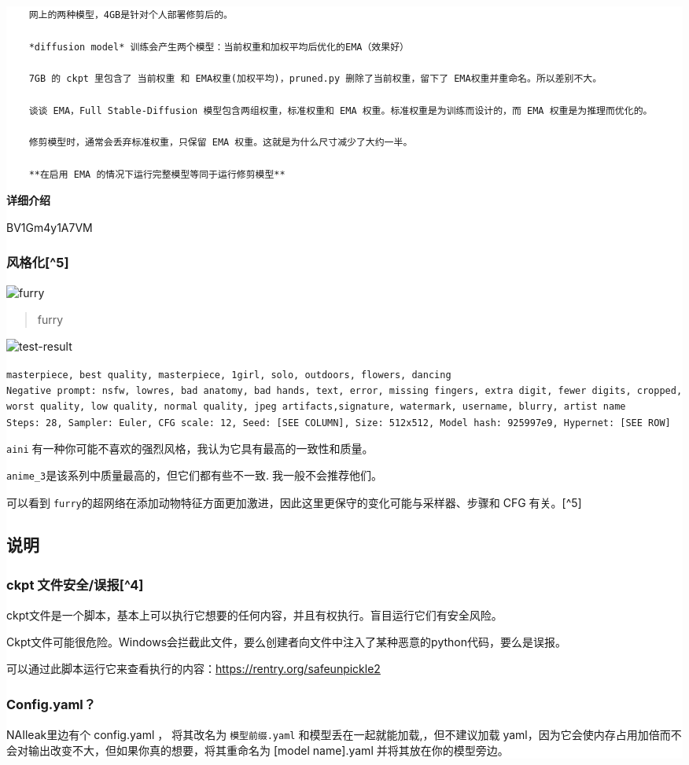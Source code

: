         网上的两种模型，4GB是针对个人部署修剪后的。

        *diffusion model* 训练会产生两个模型：当前权重和加权平均后优化的EMA（效果好）

        7GB 的 ckpt 里包含了 当前权重 和 EMA权重(加权平均)，pruned.py 删除了当前权重，留下了 EMA权重并重命名。所以差别不大。

        谈谈 EMA，Full Stable-Diffusion 模型包含两组权重，标准权重和 EMA 权重。标准权重是为训练而设计的，而 EMA 权重是为推理而优化的。
        
        修剪模型时，通常会丢弃标准权重，只保留 EMA 权重。这就是为什么尺寸减少了大约一半。
        
        **在启用 EMA 的情况下运行完整模型等同于运行修剪模型**


**详细介绍**

<iframe src="//player.bilibili.com/player.html?aid=688965561&cid=857942294&page=1&danmaku=0" scrolling="no" border="0" frameborder="no" framespacing="0" allowfullscreen="true" width="100%" height="600"> </iframe>
BV1Gm4y1A7VM


### 风格化[^5]

![furry](https://user-images.githubusercontent.com/474879/194965036-4c9f70ca-a32f-4f68-a9a1-17a827e8e61e.jpg)
>furry

![test-result](https://user-images.githubusercontent.com/115398132/194805364-95e523aa-4bec-4a88-9fe1-b3d39d2f2992.jpg)

```
masterpiece, best quality, masterpiece, 1girl, solo, outdoors, flowers, dancing
Negative prompt: nsfw, lowres, bad anatomy, bad hands, text, error, missing fingers, extra digit, fewer digits, cropped, worst quality, low quality, normal quality, jpeg artifacts,signature, watermark, username, blurry, artist name
Steps: 28, Sampler: Euler, CFG scale: 12, Seed: [SEE COLUMN], Size: 512x512, Model hash: 925997e9, Hypernet: [SEE ROW]
```

`aini` 有一种你可能不喜欢的强烈风格，我认为它具有最高的一致性和质量。

`anime_3`是该系列中质量最高的，但它们都有些不一致. 我一般不会推荐他们。

可以看到 `furry`的超网络在添加动物特征方面更加激进，因此这里更保守的变化可能与采样器、步骤和 CFG 有关。[^5]


## 说明


### ckpt 文件安全/误报[^4]

ckpt文件是一个脚本，基本上可以执行它想要的任何内容，并且有权执行。盲目运行它们有安全风险。

Ckpt文件可能很危险。Windows会拦截此文件，要么创建者向文件中注入了某种恶意的python代码，要么是误报。

可以通过此脚本运行它来查看执行的内容：https://rentry.org/safeunpickle2


### Config.yaml？

NAIleak里边有个 config.yaml ， 将其改名为 `模型前缀.yaml` 和模型丢在一起就能加载,，但不建议加载 yaml，因为它会使内存占用加倍而不会对输出改变不大，但如果你真的想要，将其重命名为 [model name].yaml 并将其放在你的模型旁边。
